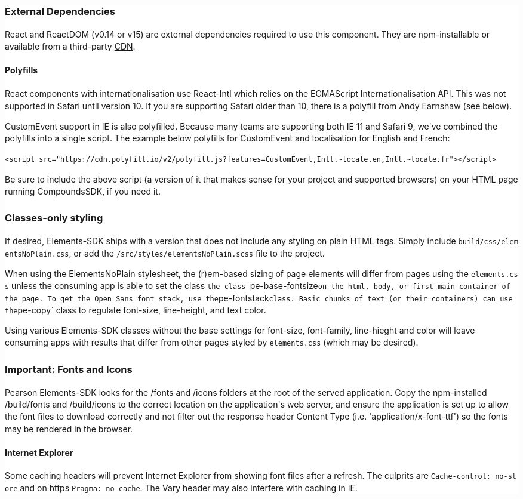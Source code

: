 

### External Dependencies

React and ReactDOM (v0.14 or v15) are external dependencies required to use this component. They are npm-installable or available from a third-party [CDN](https://cdnjs.com/libraries/react/).

#### Polyfills

React components with internationalisation use React-Intl which relies on the ECMAScript Internationalisation API. This was not supported in Safari until version 10. If you are supporting Safari older than 10, there is a polyfill from Andy Earnshaw (see below).

CustomEvent support in IE is also polyfilled. Because many teams are supporting both IE 11 and Safari 9, we've combined the polyfills into a single script. The example below polyfills for CustomEvent and localisation for English and French:

```
<script src="https://cdn.polyfill.io/v2/polyfill.js?features=CustomEvent,Intl.~locale.en,Intl.~locale.fr"></script>
```

Be sure to include the above script (a version of it that makes sense for your project and supported browsers) on your HTML page running CompoundsSDK, if you need it.


### Classes-only styling

If desired, Elements-SDK ships with a version that does not include any styling on plain HTML tags.  Simply include `build/css/elementsNoPlain.css`, or add the `/src/styles/elementsNoPlain.scss` file to the project.

When using the ElementsNoPlain stylesheet, the (r)em-based sizing of page elements will differ from pages using the `elements.css` unless the consuming app is able to set the class `the class `pe-base-fontsize` on the html, body, or first main container of the page. To get the Open Sans font stack, use the `pe-fontstack` class. Basic chunks of text (or their containers) can use the `pe-copy` class to regulate font-size, line-height, and text color.

Using various Elements-SDK classes without the base settings for font-size, font-family, line-hieght and color will leave consuming apps with results that differ from other pages styled by `elements.css` (which may be desired).


### Important: Fonts and Icons

Pearson Elements-SDK looks for the /fonts and /icons folders at the root of the served application. Copy the npm-installed /build/fonts and /build/icons to the correct location on the application's web server, and ensure the application is set up to allow the font files to download correctly and not filter out the response header Content Type (i.e. 'application/x-font-ttf') so the fonts may be rendered in the browser.

#### Internet Explorer

Some caching headers will prevent Internet Explorer from showing font files after a refresh. The culprits are `Cache-control: no-store` and on https `Pragma: no-cache`. The Vary header may also interfere with caching in IE.

